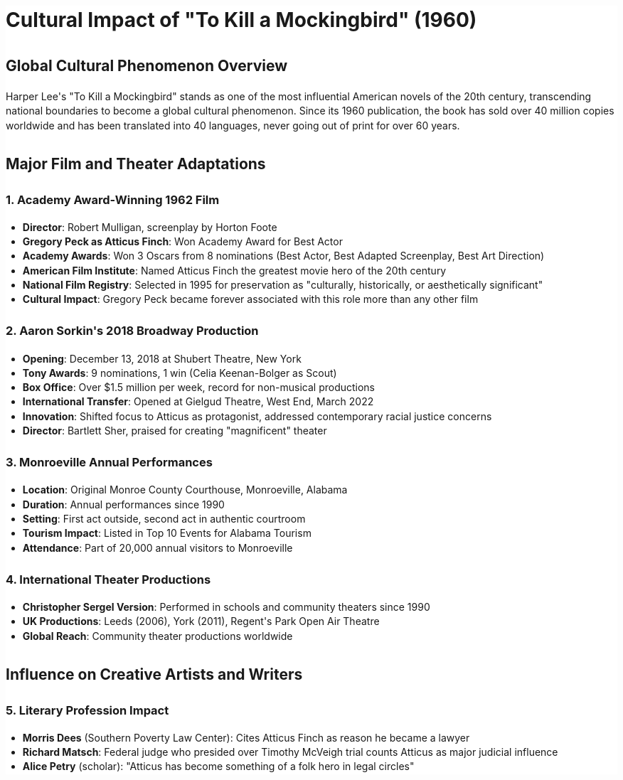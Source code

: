 # Cultural Impact of "To Kill a Mockingbird" (1960)

## Global Cultural Phenomenon Overview

Harper Lee's "To Kill a Mockingbird" stands as one of the most influential American novels of the 20th century, transcending national boundaries to become a global cultural phenomenon. Since its 1960 publication, the book has sold over 40 million copies worldwide and has been translated into 40 languages, never going out of print for over 60 years.

## Major Film and Theater Adaptations

### 1. Academy Award-Winning 1962 Film
- **Director**: Robert Mulligan, screenplay by Horton Foote
- **Gregory Peck as Atticus Finch**: Won Academy Award for Best Actor
- **Academy Awards**: Won 3 Oscars from 8 nominations (Best Actor, Best Adapted Screenplay, Best Art Direction)
- **American Film Institute**: Named Atticus Finch the greatest movie hero of the 20th century
- **National Film Registry**: Selected in 1995 for preservation as "culturally, historically, or aesthetically significant"
- **Cultural Impact**: Gregory Peck became forever associated with this role more than any other film

### 2. Aaron Sorkin's 2018 Broadway Production
- **Opening**: December 13, 2018 at Shubert Theatre, New York
- **Tony Awards**: 9 nominations, 1 win (Celia Keenan-Bolger as Scout)
- **Box Office**: Over $1.5 million per week, record for non-musical productions
- **International Transfer**: Opened at Gielgud Theatre, West End, March 2022
- **Innovation**: Shifted focus to Atticus as protagonist, addressed contemporary racial justice concerns
- **Director**: Bartlett Sher, praised for creating "magnificent" theater

### 3. Monroeville Annual Performances
- **Location**: Original Monroe County Courthouse, Monroeville, Alabama
- **Duration**: Annual performances since 1990
- **Setting**: First act outside, second act in authentic courtroom
- **Tourism Impact**: Listed in Top 10 Events for Alabama Tourism
- **Attendance**: Part of 20,000 annual visitors to Monroeville

### 4. International Theater Productions
- **Christopher Sergel Version**: Performed in schools and community theaters since 1990
- **UK Productions**: Leeds (2006), York (2011), Regent's Park Open Air Theatre
- **Global Reach**: Community theater productions worldwide

## Influence on Creative Artists and Writers

### 5. Literary Profession Impact
- **Morris Dees** (Southern Poverty Law Center): Cites Atticus Finch as reason he became a lawyer
- **Richard Matsch**: Federal judge who presided over Timothy McVeigh trial counts Atticus as major judicial influence
- **Alice Petry** (scholar): "Atticus has become something of a folk hero in legal circles"
